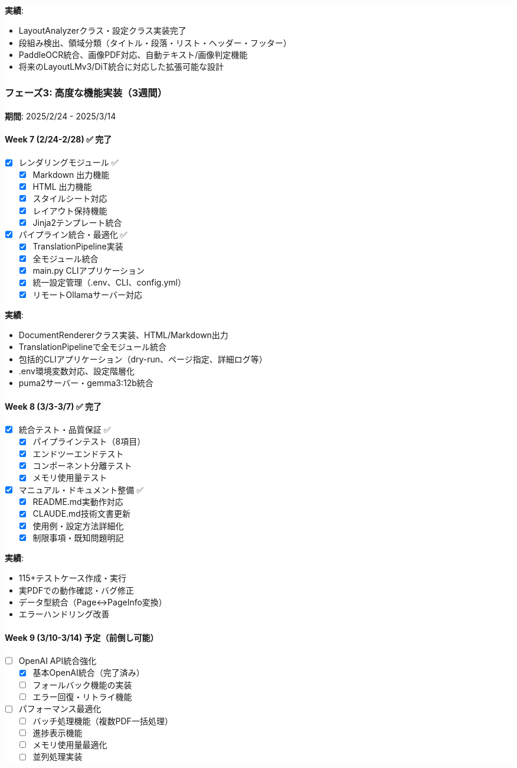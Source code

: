 **実績**:
- LayoutAnalyzerクラス・設定クラス実装完了
- 段組み検出、領域分類（タイトル・段落・リスト・ヘッダー・フッター）
- PaddleOCR統合、画像PDF対応、自動テキスト/画像判定機能
- 将来のLayoutLMv3/DiT統合に対応した拡張可能な設計

### フェーズ3: 高度な機能実装（3週間）
**期間**: 2025/2/24 - 2025/3/14

#### Week 7 (2/24-2/28) ✅ **完了**
- [x] レンダリングモジュール ✅
  - [x] Markdown 出力機能
  - [x] HTML 出力機能 
  - [x] スタイルシート対応
  - [x] レイアウト保持機能
  - [x] Jinja2テンプレート統合
- [x] パイプライン統合・最適化 ✅
  - [x] TranslationPipeline実装
  - [x] 全モジュール統合
  - [x] main.py CLIアプリケーション
  - [x] 統一設定管理（.env、CLI、config.yml）
  - [x] リモートOllamaサーバー対応

**実績**: 
- DocumentRendererクラス実装、HTML/Markdown出力
- TranslationPipelineで全モジュール統合
- 包括的CLIアプリケーション（dry-run、ページ指定、詳細ログ等）
- .env環境変数対応、設定階層化
- puma2サーバー・gemma3:12b統合

#### Week 8 (3/3-3/7) ✅ **完了**
- [x] 統合テスト・品質保証 ✅
  - [x] パイプラインテスト（8項目）
  - [x] エンドツーエンドテスト
  - [x] コンポーネント分離テスト
  - [x] メモリ使用量テスト
- [x] マニュアル・ドキュメント整備 ✅
  - [x] README.md実動作対応
  - [x] CLAUDE.md技術文書更新
  - [x] 使用例・設定方法詳細化
  - [x] 制限事項・既知問題明記

**実績**:
- 115+テストケース作成・実行
- 実PDFでの動作確認・バグ修正
- データ型統合（Page↔PageInfo変換）
- エラーハンドリング改善

#### Week 9 (3/10-3/14) **予定（前倒し可能）**
- [ ] OpenAI API統合強化
  - [x] 基本OpenAI統合（完了済み）
  - [ ] フォールバック機能の実装
  - [ ] エラー回復・リトライ機能
- [ ] パフォーマンス最適化
  - [ ] バッチ処理機能（複数PDF一括処理）
  - [ ] 進捗表示機能
  - [ ] メモリ使用量最適化
  - [ ] 並列処理実装
